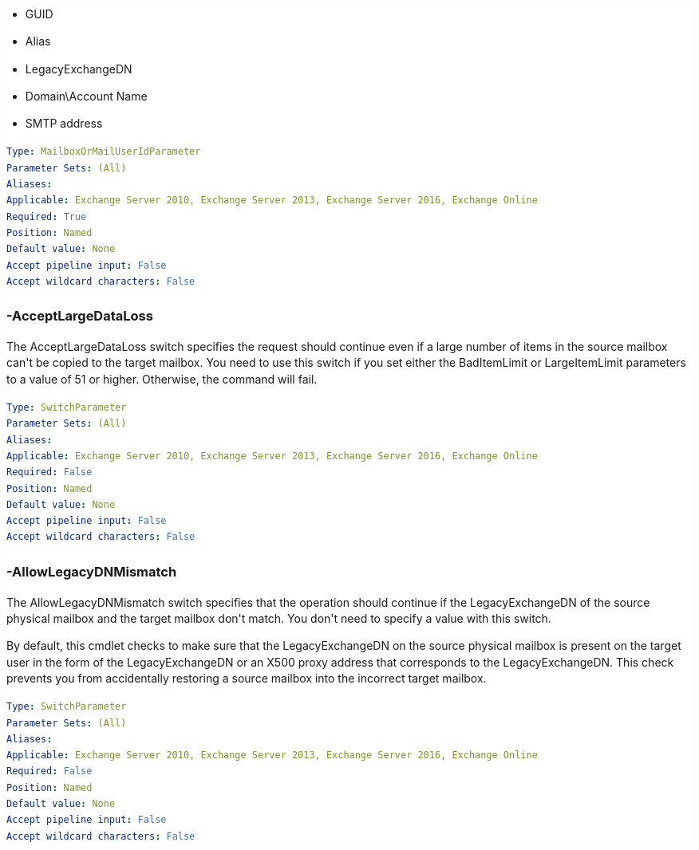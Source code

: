 - GUID

- Alias

- LegacyExchangeDN

- Domain\\Account Name

- SMTP address

```yaml
Type: MailboxOrMailUserIdParameter
Parameter Sets: (All)
Aliases:
Applicable: Exchange Server 2010, Exchange Server 2013, Exchange Server 2016, Exchange Online
Required: True
Position: Named
Default value: None
Accept pipeline input: False
Accept wildcard characters: False
```

### -AcceptLargeDataLoss
The AcceptLargeDataLoss switch specifies the request should continue even if a large number of items in the source mailbox can't be copied to the target mailbox. You need to use this switch if you set either the BadItemLimit or LargeItemLimit parameters to a value of 51 or higher. Otherwise, the command will fail.

```yaml
Type: SwitchParameter
Parameter Sets: (All)
Aliases:
Applicable: Exchange Server 2010, Exchange Server 2013, Exchange Server 2016, Exchange Online
Required: False
Position: Named
Default value: None
Accept pipeline input: False
Accept wildcard characters: False
```

### -AllowLegacyDNMismatch
The AllowLegacyDNMismatch switch specifies that the operation should continue if the LegacyExchangeDN of the source physical mailbox and the target mailbox don't match. You don't need to specify a value with this switch.

By default, this cmdlet checks to make sure that the LegacyExchangeDN on the source physical mailbox is present on the target user in the form of the LegacyExchangeDN or an X500 proxy address that corresponds to the LegacyExchangeDN. This check prevents you from accidentally restoring a source mailbox into the incorrect target mailbox.

```yaml
Type: SwitchParameter
Parameter Sets: (All)
Aliases:
Applicable: Exchange Server 2010, Exchange Server 2013, Exchange Server 2016, Exchange Online
Required: False
Position: Named
Default value: None
Accept pipeline input: False
Accept wildcard characters: False
```
